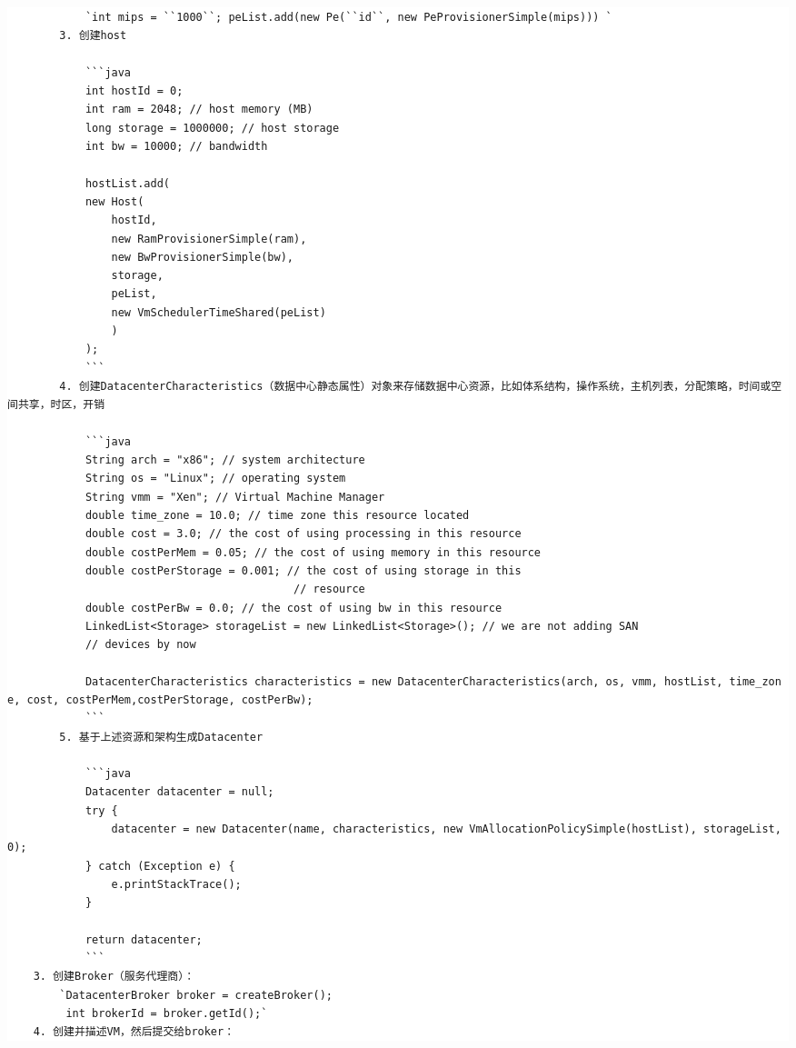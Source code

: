                 ​`int mips = `​​​​​​​​​​​​​​​​​​`1000`​​​​​​​​​​​​​​​​​​​`; peList.add(new Pe(`​​​​​​​​​​​​​​​​​​​`id`​​​​​​​​​​​​​​​​​​​​`, new PeProvisionerSimple(mips))) `​​​​​​​​​​​​​​​​​​​
            3. 创建host

                ```java
                int hostId = 0;
                int ram = 2048; // host memory (MB)
                long storage = 1000000; // host storage
                int bw = 10000; // bandwidth

                hostList.add(
                new Host(
                	hostId,
                	new RamProvisionerSimple(ram),
                	new BwProvisionerSimple(bw),
                	storage,
                	peList,
                	new VmSchedulerTimeShared(peList)
                	)
                );
                ```
            4. 创建DatacenterCharacteristics（数据中心静态属性）对象来存储数据中心资源，比如体系结构，操作系统，主机列表，分配策略，时间或空间共享，时区，开销

                ```java
                String arch = "x86"; // system architecture
                String os = "Linux"; // operating system
                String vmm = "Xen"; // Virtual Machine Manager
                double time_zone = 10.0; // time zone this resource located
                double cost = 3.0; // the cost of using processing in this resource
                double costPerMem = 0.05; // the cost of using memory in this resource
                double costPerStorage = 0.001; // the cost of using storage in this
                								// resource
                double costPerBw = 0.0; // the cost of using bw in this resource
                LinkedList<Storage> storageList = new LinkedList<Storage>(); // we are not adding SAN
                // devices by now

                DatacenterCharacteristics characteristics = new DatacenterCharacteristics(arch, os, vmm, hostList, time_zone, cost, costPerMem,costPerStorage, costPerBw);
                ```
            5. 基于上述资源和架构生成Datacenter

                ```java
                Datacenter datacenter = null;
                try {
                	datacenter = new Datacenter(name, characteristics, new VmAllocationPolicySimple(hostList), storageList, 0);
                } catch (Exception e) {
                	e.printStackTrace();
                }

                return datacenter;
                ```
        3. 创建Broker（服务代理商）：  
            ​`DatacenterBroker broker = createBroker();
             int brokerId = broker.getId();`​​​​​​​​​​​​​​​​​
        4. 创建并描述VM，然后提交给broker：
